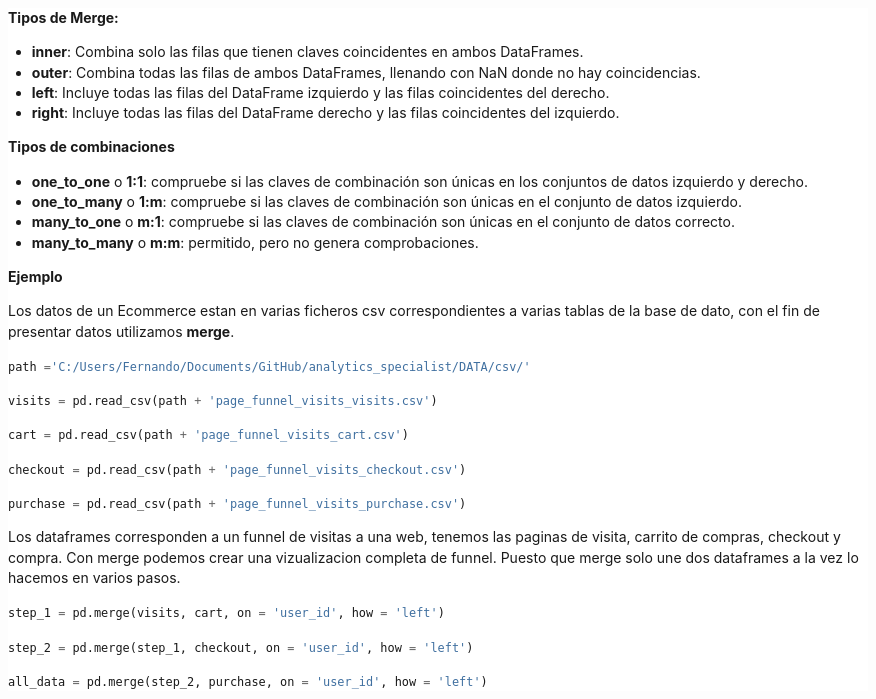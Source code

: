 **Tipos de Merge:**

- **inner**: Combina solo las filas que tienen claves coincidentes en ambos DataFrames.
- **outer**: Combina todas las filas de ambos DataFrames, llenando con NaN donde no hay coincidencias.
- **left**: Incluye todas las filas del DataFrame izquierdo y las filas coincidentes del derecho.
- **right**: Incluye todas las filas del DataFrame derecho y las filas coincidentes del izquierdo.

**Tipos de combinaciones**

- **one_to_one** o **1:1**: compruebe si las claves de combinación son únicas en los conjuntos de datos izquierdo y derecho.
- **one_to_many** o **1:m**: compruebe si las claves de combinación son únicas en el conjunto de datos izquierdo.
- **many_to_one** o **m:1**: compruebe si las claves de combinación son únicas en el conjunto de datos correcto.
- **many_to_many** o **m:m**: permitido, pero no genera comprobaciones.

**Ejemplo**

Los datos de un Ecommerce estan en varias ficheros csv correspondientes a varias tablas de la base de dato, con el fin de presentar datos utilizamos **merge**.


```python
path ='C:/Users/Fernando/Documents/GitHub/analytics_specialist/DATA/csv/'
```


```python
visits = pd.read_csv(path + 'page_funnel_visits_visits.csv')
```


```python
cart = pd.read_csv(path + 'page_funnel_visits_cart.csv')
```


```python
checkout = pd.read_csv(path + 'page_funnel_visits_checkout.csv')
```


```python
purchase = pd.read_csv(path + 'page_funnel_visits_purchase.csv')
```

Los dataframes corresponden a un funnel de visitas a una web, tenemos las paginas de visita, carrito de compras, checkout y compra. Con merge podemos crear una vizualizacion completa de funnel. Puesto que merge solo une dos dataframes a la vez lo hacemos en varios pasos.


```python
step_1 = pd.merge(visits, cart, on = 'user_id', how = 'left')
```


```python
step_2 = pd.merge(step_1, checkout, on = 'user_id', how = 'left')
```


```python
all_data = pd.merge(step_2, purchase, on = 'user_id', how = 'left')
```
